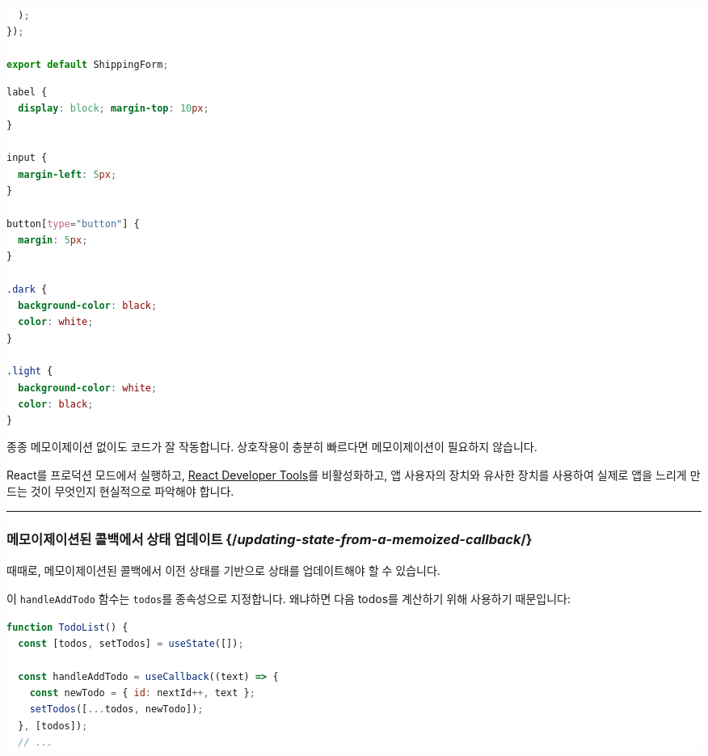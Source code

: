 ```js src/ShippingForm.js
  );
});

export default ShippingForm;
```

```css
label {
  display: block; margin-top: 10px;
}

input {
  margin-left: 5px;
}

button[type="button"] {
  margin: 5px;
}

.dark {
  background-color: black;
  color: white;
}

.light {
  background-color: white;
  color: black;
}
```

</Sandpack>


종종 메모이제이션 없이도 코드가 잘 작동합니다. 상호작용이 충분히 빠르다면 메모이제이션이 필요하지 않습니다.

React를 프로덕션 모드에서 실행하고, [React Developer Tools](/learn/react-developer-tools)를 비활성화하고, 앱 사용자의 장치와 유사한 장치를 사용하여 실제로 앱을 느리게 만드는 것이 무엇인지 현실적으로 파악해야 합니다.

<Solution />

</Recipes>

---

### 메모이제이션된 콜백에서 상태 업데이트 {/*updating-state-from-a-memoized-callback*/}

때때로, 메모이제이션된 콜백에서 이전 상태를 기반으로 상태를 업데이트해야 할 수 있습니다.

이 `handleAddTodo` 함수는 `todos`를 종속성으로 지정합니다. 왜냐하면 다음 todos를 계산하기 위해 사용하기 때문입니다:

```js {6,7}
function TodoList() {
  const [todos, setTodos] = useState([]);

  const handleAddTodo = useCallback((text) => {
    const newTodo = { id: nextId++, text };
    setTodos([...todos, newTodo]);
  }, [todos]);
  // ...
```
